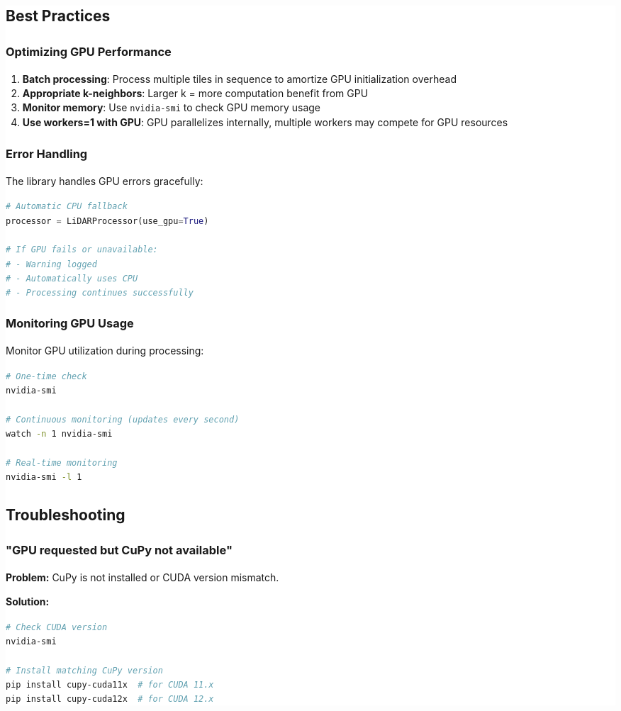 ## Best Practices

### Optimizing GPU Performance

1. **Batch processing**: Process multiple tiles in sequence to amortize GPU initialization overhead
2. **Appropriate k-neighbors**: Larger k = more computation benefit from GPU
3. **Monitor memory**: Use `nvidia-smi` to check GPU memory usage
4. **Use workers=1 with GPU**: GPU parallelizes internally, multiple workers may compete for GPU resources

### Error Handling

The library handles GPU errors gracefully:

```python
# Automatic CPU fallback
processor = LiDARProcessor(use_gpu=True)

# If GPU fails or unavailable:
# - Warning logged
# - Automatically uses CPU
# - Processing continues successfully
```

### Monitoring GPU Usage

Monitor GPU utilization during processing:

```bash
# One-time check
nvidia-smi

# Continuous monitoring (updates every second)
watch -n 1 nvidia-smi

# Real-time monitoring
nvidia-smi -l 1
```

## Troubleshooting

### "GPU requested but CuPy not available"

**Problem:** CuPy is not installed or CUDA version mismatch.

**Solution:**

```bash
# Check CUDA version
nvidia-smi

# Install matching CuPy version
pip install cupy-cuda11x  # for CUDA 11.x
pip install cupy-cuda12x  # for CUDA 12.x
```
